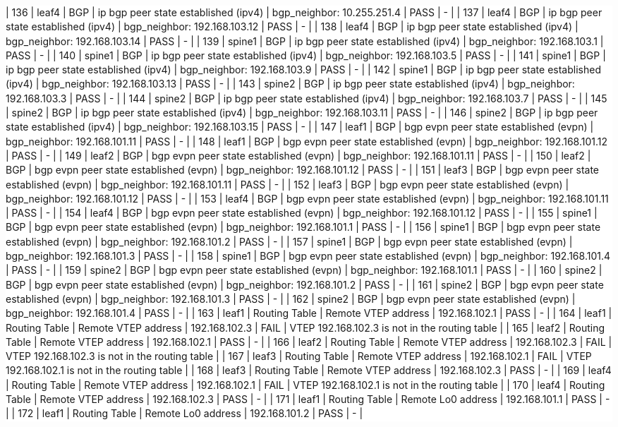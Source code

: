 | 136 | leaf4 | BGP | ip bgp peer state established (ipv4) | bgp_neighbor: 10.255.251.4 | PASS | - |
| 137 | leaf4 | BGP | ip bgp peer state established (ipv4) | bgp_neighbor: 192.168.103.12 | PASS | - |
| 138 | leaf4 | BGP | ip bgp peer state established (ipv4) | bgp_neighbor: 192.168.103.14 | PASS | - |
| 139 | spine1 | BGP | ip bgp peer state established (ipv4) | bgp_neighbor: 192.168.103.1 | PASS | - |
| 140 | spine1 | BGP | ip bgp peer state established (ipv4) | bgp_neighbor: 192.168.103.5 | PASS | - |
| 141 | spine1 | BGP | ip bgp peer state established (ipv4) | bgp_neighbor: 192.168.103.9 | PASS | - |
| 142 | spine1 | BGP | ip bgp peer state established (ipv4) | bgp_neighbor: 192.168.103.13 | PASS | - |
| 143 | spine2 | BGP | ip bgp peer state established (ipv4) | bgp_neighbor: 192.168.103.3 | PASS | - |
| 144 | spine2 | BGP | ip bgp peer state established (ipv4) | bgp_neighbor: 192.168.103.7 | PASS | - |
| 145 | spine2 | BGP | ip bgp peer state established (ipv4) | bgp_neighbor: 192.168.103.11 | PASS | - |
| 146 | spine2 | BGP | ip bgp peer state established (ipv4) | bgp_neighbor: 192.168.103.15 | PASS | - |
| 147 | leaf1 | BGP | bgp evpn peer state established (evpn) | bgp_neighbor: 192.168.101.11 | PASS | - |
| 148 | leaf1 | BGP | bgp evpn peer state established (evpn) | bgp_neighbor: 192.168.101.12 | PASS | - |
| 149 | leaf2 | BGP | bgp evpn peer state established (evpn) | bgp_neighbor: 192.168.101.11 | PASS | - |
| 150 | leaf2 | BGP | bgp evpn peer state established (evpn) | bgp_neighbor: 192.168.101.12 | PASS | - |
| 151 | leaf3 | BGP | bgp evpn peer state established (evpn) | bgp_neighbor: 192.168.101.11 | PASS | - |
| 152 | leaf3 | BGP | bgp evpn peer state established (evpn) | bgp_neighbor: 192.168.101.12 | PASS | - |
| 153 | leaf4 | BGP | bgp evpn peer state established (evpn) | bgp_neighbor: 192.168.101.11 | PASS | - |
| 154 | leaf4 | BGP | bgp evpn peer state established (evpn) | bgp_neighbor: 192.168.101.12 | PASS | - |
| 155 | spine1 | BGP | bgp evpn peer state established (evpn) | bgp_neighbor: 192.168.101.1 | PASS | - |
| 156 | spine1 | BGP | bgp evpn peer state established (evpn) | bgp_neighbor: 192.168.101.2 | PASS | - |
| 157 | spine1 | BGP | bgp evpn peer state established (evpn) | bgp_neighbor: 192.168.101.3 | PASS | - |
| 158 | spine1 | BGP | bgp evpn peer state established (evpn) | bgp_neighbor: 192.168.101.4 | PASS | - |
| 159 | spine2 | BGP | bgp evpn peer state established (evpn) | bgp_neighbor: 192.168.101.1 | PASS | - |
| 160 | spine2 | BGP | bgp evpn peer state established (evpn) | bgp_neighbor: 192.168.101.2 | PASS | - |
| 161 | spine2 | BGP | bgp evpn peer state established (evpn) | bgp_neighbor: 192.168.101.3 | PASS | - |
| 162 | spine2 | BGP | bgp evpn peer state established (evpn) | bgp_neighbor: 192.168.101.4 | PASS | - |
| 163 | leaf1 | Routing Table | Remote VTEP address | 192.168.102.1 | PASS | - |
| 164 | leaf1 | Routing Table | Remote VTEP address | 192.168.102.3 | FAIL | VTEP 192.168.102.3 is not in the routing table |
| 165 | leaf2 | Routing Table | Remote VTEP address | 192.168.102.1 | PASS | - |
| 166 | leaf2 | Routing Table | Remote VTEP address | 192.168.102.3 | FAIL | VTEP 192.168.102.3 is not in the routing table |
| 167 | leaf3 | Routing Table | Remote VTEP address | 192.168.102.1 | FAIL | VTEP 192.168.102.1 is not in the routing table |
| 168 | leaf3 | Routing Table | Remote VTEP address | 192.168.102.3 | PASS | - |
| 169 | leaf4 | Routing Table | Remote VTEP address | 192.168.102.1 | FAIL | VTEP 192.168.102.1 is not in the routing table |
| 170 | leaf4 | Routing Table | Remote VTEP address | 192.168.102.3 | PASS | - |
| 171 | leaf1 | Routing Table | Remote Lo0 address | 192.168.101.1 | PASS | - |
| 172 | leaf1 | Routing Table | Remote Lo0 address | 192.168.101.2 | PASS | - |